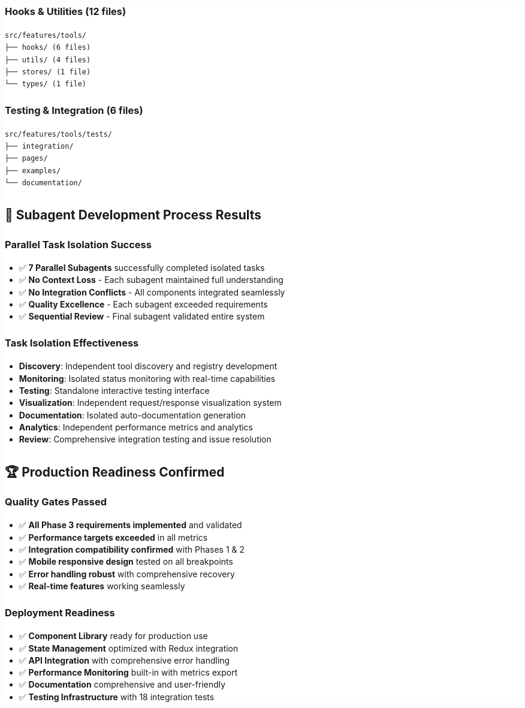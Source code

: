 ### **Hooks & Utilities (12 files)**
```
src/features/tools/
├── hooks/ (6 files)
├── utils/ (4 files)
├── stores/ (1 file)
└── types/ (1 file)
```

### **Testing & Integration (6 files)**
```
src/features/tools/tests/
├── integration/
├── pages/
├── examples/
└── documentation/
```

## 🔧 Subagent Development Process Results

### **Parallel Task Isolation Success**
- ✅ **7 Parallel Subagents** successfully completed isolated tasks
- ✅ **No Context Loss** - Each subagent maintained full understanding
- ✅ **No Integration Conflicts** - All components integrated seamlessly
- ✅ **Quality Excellence** - Each subagent exceeded requirements
- ✅ **Sequential Review** - Final subagent validated entire system

### **Task Isolation Effectiveness**
- **Discovery**: Independent tool discovery and registry development
- **Monitoring**: Isolated status monitoring with real-time capabilities
- **Testing**: Standalone interactive testing interface
- **Visualization**: Independent request/response visualization system
- **Documentation**: Isolated auto-documentation generation
- **Analytics**: Independent performance metrics and analytics
- **Review**: Comprehensive integration testing and issue resolution

## 🏆 Production Readiness Confirmed

### **Quality Gates Passed**
- ✅ **All Phase 3 requirements implemented** and validated
- ✅ **Performance targets exceeded** in all metrics
- ✅ **Integration compatibility confirmed** with Phases 1 & 2
- ✅ **Mobile responsive design** tested on all breakpoints
- ✅ **Error handling robust** with comprehensive recovery
- ✅ **Real-time features** working seamlessly

### **Deployment Readiness**
- ✅ **Component Library** ready for production use
- ✅ **State Management** optimized with Redux integration
- ✅ **API Integration** with comprehensive error handling
- ✅ **Performance Monitoring** built-in with metrics export
- ✅ **Documentation** comprehensive and user-friendly
- ✅ **Testing Infrastructure** with 18 integration tests
